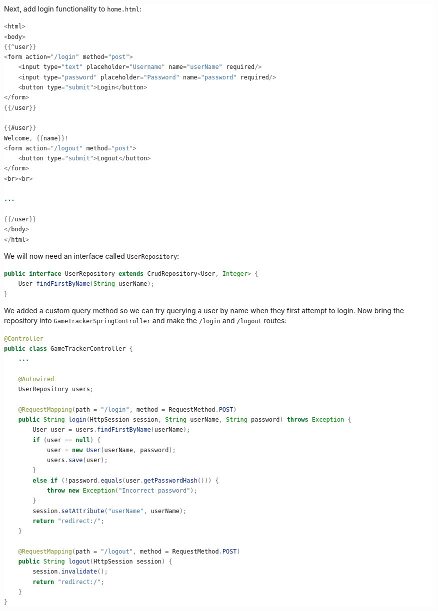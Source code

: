 Next, add login functionality to `home.html`:

```java
<html>
<body>
{{^user}}
<form action="/login" method="post">
    <input type="text" placeholder="Username" name="userName" required/>
    <input type="password" placeholder="Password" name="password" required/>
    <button type="submit">Login</button>
</form>
{{/user}}

{{#user}}
Welcome, {{name}}!
<form action="/logout" method="post">
    <button type="submit">Logout</button>
</form>
<br><br>

...

{{/user}}
</body>
</html>
```

We will now need an interface called `UserRepository`:

```java
public interface UserRepository extends CrudRepository<User, Integer> {
    User findFirstByName(String userName);
}
```

We added a custom query method so we can try querying a user by name when they first attempt to login. Now bring the repository into `GameTrackerSpringController` and make the `/login` and `/logout` routes:

```java
@Controller
public class GameTrackerController {
    ...

    @Autowired
    UserRepository users;
    
    @RequestMapping(path = "/login", method = RequestMethod.POST)
    public String login(HttpSession session, String userName, String password) throws Exception {
        User user = users.findFirstByName(userName);
        if (user == null) {
            user = new User(userName, password);
            users.save(user);
        }
        else if (!password.equals(user.getPasswordHash())) {
            throw new Exception("Incorrect password");
        }
        session.setAttribute("userName", userName);
        return "redirect:/";
    }
    
    @RequestMapping(path = "/logout", method = RequestMethod.POST)
    public String logout(HttpSession session) {
        session.invalidate();
        return "redirect:/";
    }
}
```